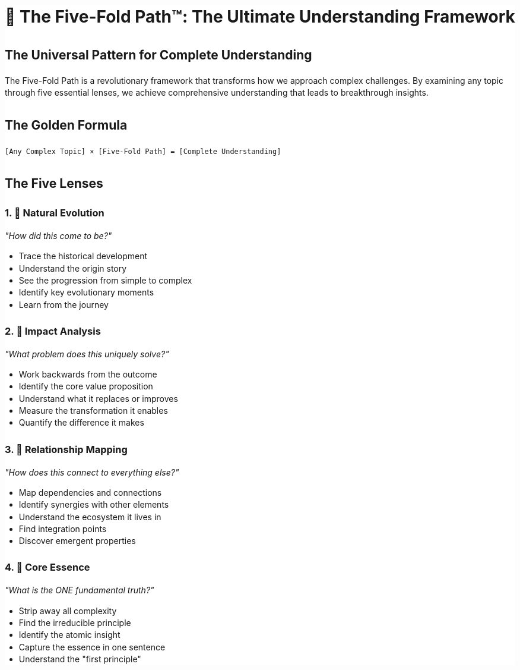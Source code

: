 # 🌟 The Five-Fold Path™: The Ultimate Understanding Framework

## The Universal Pattern for Complete Understanding

The Five-Fold Path is a revolutionary framework that transforms how we approach complex challenges. By examining any topic through five essential lenses, we achieve comprehensive understanding that leads to breakthrough insights.

## The Golden Formula

```
[Any Complex Topic] × [Five-Fold Path] = [Complete Understanding]
```

## The Five Lenses

### 1. 🌊 **Natural Evolution** 
*"How did this come to be?"*

- Trace the historical development
- Understand the origin story
- See the progression from simple to complex
- Identify key evolutionary moments
- Learn from the journey

### 2. 🎯 **Impact Analysis**
*"What problem does this uniquely solve?"*

- Work backwards from the outcome
- Identify the core value proposition
- Understand what it replaces or improves
- Measure the transformation it enables
- Quantify the difference it makes

### 3. 🔗 **Relationship Mapping**
*"How does this connect to everything else?"*

- Map dependencies and connections
- Identify synergies with other elements
- Understand the ecosystem it lives in
- Find integration points
- Discover emergent properties

### 4. 💎 **Core Essence**
*"What is the ONE fundamental truth?"*

- Strip away all complexity
- Find the irreducible principle
- Identify the atomic insight
- Capture the essence in one sentence
- Understand the "first principle"

